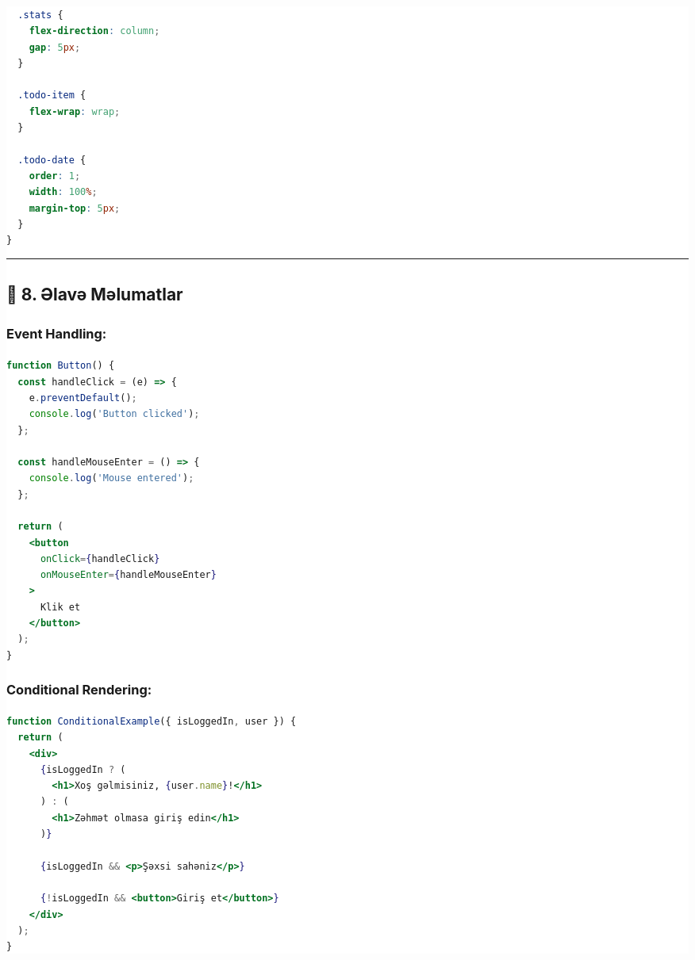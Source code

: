 ```css
  .stats {
    flex-direction: column;
    gap: 5px;
  }
  
  .todo-item {
    flex-wrap: wrap;
  }
  
  .todo-date {
    order: 1;
    width: 100%;
    margin-top: 5px;
  }
}
```

---

## 🔹 8. Əlavə Məlumatlar

### Event Handling:

```jsx
function Button() {
  const handleClick = (e) => {
    e.preventDefault();
    console.log('Button clicked');
  };

  const handleMouseEnter = () => {
    console.log('Mouse entered');
  };

  return (
    <button 
      onClick={handleClick}
      onMouseEnter={handleMouseEnter}
    >
      Klik et
    </button>
  );
}
```

### Conditional Rendering:

```jsx
function ConditionalExample({ isLoggedIn, user }) {
  return (
    <div>
      {isLoggedIn ? (
        <h1>Xoş gəlmisiniz, {user.name}!</h1>
      ) : (
        <h1>Zəhmət olmasa giriş edin</h1>
      )}
      
      {isLoggedIn && <p>Şəxsi sahəniz</p>}
      
      {!isLoggedIn && <button>Giriş et</button>}
    </div>
  );
}
```